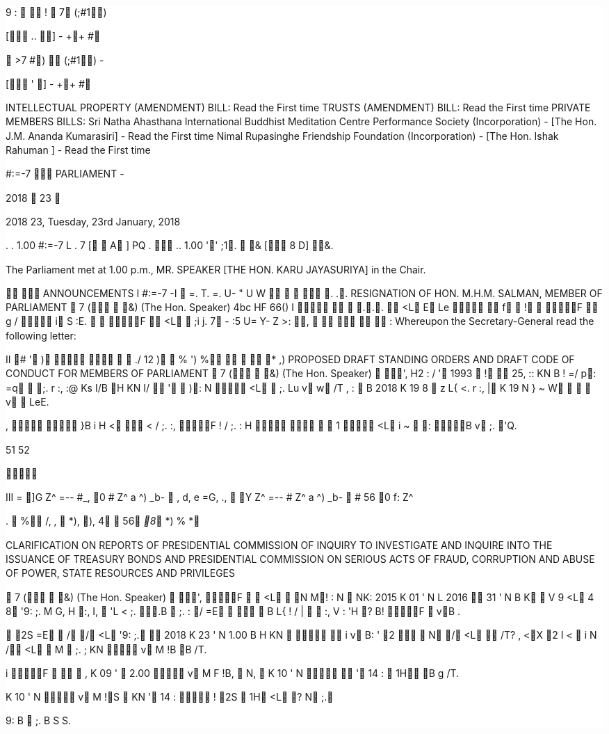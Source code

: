 9 :   !  7 (;#1)

[ .. ] - ++ #

 >7 #)  (;#1) -

[ ' ] - ++ #

INTELLECTUAL PROPERTY (AMENDMENT) BILL: Read the First time TRUSTS (AMENDMENT) BILL: Read the First time PRIVATE MEMBERS BILLS: Sri Natha Ahasthana International Buddhist Meditation Centre Performance Society (Incorporation) - [The Hon. J.M. Ananda Kumarasiri] - Read the First time Nimal Rupasinghe Friendship Foundation (Incorporation) - [The Hon. Ishak Rahuman ] - Read the First time

#:=-7  PARLIAMENT -

2018  23 

2018 23, Tuesday, 23rd January, 2018

. . 1.00 #:=-7 L . 7 [  A ] PQ .  .. 1.00 '' ;1.  & [ 8 D] &.

The Parliament met at 1.00 p.m., MR. SPEAKER [THE HON. KARU JAYASURIYA] in the Chair.

  ANNOUNCEMENTS I #:=-7 -I  =. T. =. U- " U W     . .. RESIGNATION OF HON. M.H.M. SALMAN, MEMBER OF PARLIAMENT  7 (  &) (The Hon. Speaker) 4bc HF 66() I    ...  <L E Le   f  !  F  g /  i S :E.   F  <L  ;i j. 7 - :5 U= Y- Z >: ,      : Whereupon the Secretary-General read the following letter:

II # ' )     ./ 12 )  % ') %    * ,) PROPOSED DRAFT STANDING ORDERS AND DRAFT CODE OF CONDUCT FOR MEMBERS OF PARLIAMENT  7 (  &) (The Hon. Speaker)  ', H2 : / ' 1993  !  25, :: KN B ! =/ p: =q  ;. r :, :@ Ks I/B H KN I/  '  ): N  <L  ;. Lu v w /T , :  B 2018 K 19 8  z L{ <. r :, | K 19 N } ~ W    v  LeE.

,   }B i H <  < / ;. :, F ! / ;. : H     1  <L i ~  : B v ;.  'Q.

51 52



III \= ]G Z^ =-- #_, 0 # Z^ a ^) _b-  , d, e =G, .,  Y Z^ =-- # Z^ a ^) _b-  # 56 0 f: Z^

.  % /, ,  *), ), 4  56 *8* *) % *

CLARIFICATION ON REPORTS OF PRESIDENTIAL COMMISSION OF INQUIRY TO INVESTIGATE AND INQUIRE INTO THE ISSUANCE OF TREASURY BONDS AND PRESIDENTIAL COMMISSION ON SERIOUS ACTS OF FRAUD, CORRUPTION AND ABUSE OF POWER, STATE RESOURCES AND PRIVILEGES

 7 (  &) (The Hon. Speaker)  ', F   <L  N M! : N  NK: 2015 K 01 ' N L 2016  31 ' N B K  V 9 <L 4 8 '9: ;. M G, H :, I,  'L < ;.  .B  ;. : / =E    B L{ ! / |   :, V : 'H ? B! F  vB .

 2S =E  / / <L '9: ;.  2018 K 23 ' N 1.00 B H KN    i v B: ' 2   N  / <L  /T? , <X 2 I <  i N / <L  M  ;. ; KN  v M !B B /T.

i F    , K 09 '  2.00  v M F !B,  N,  K 10 ' N   ' 14 :  1H B g /T.

K 10 ' N  v M !S  KN ' 14 :  ! 2S  1H <L ? N ;.

9: B  ;. B S S.
